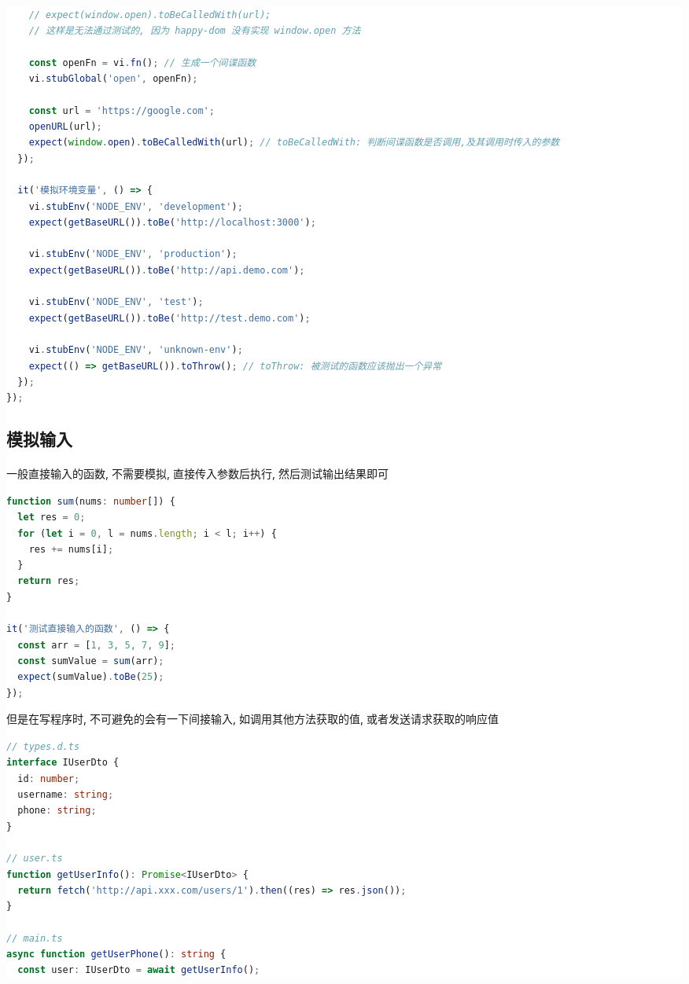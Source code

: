 ```typescript
    // expect(window.open).toBeCalledWith(url);
    // 这样是无法通过测试的, 因为 happy-dom 没有实现 window.open 方法

    const openFn = vi.fn(); // 生成一个间谍函数
    vi.stubGlobal('open', openFn);

    const url = 'https://google.com';
    openURL(url);
    expect(window.open).toBeCalledWith(url); // toBeCalledWith: 判断间谍函数是否调用,及其调用时传入的参数
  });

  it('模拟环境变量', () => {
    vi.stubEnv('NODE_ENV', 'development');
    expect(getBaseURL()).toBe('http://localhost:3000');

    vi.stubEnv('NODE_ENV', 'production');
    expect(getBaseURL()).toBe('http://api.demo.com');

    vi.stubEnv('NODE_ENV', 'test');
    expect(getBaseURL()).toBe('http://test.demo.com');

    vi.stubEnv('NODE_ENV', 'unknown-env');
    expect(() => getBaseURL()).toThrow(); // toThrow: 被测试的函数应该抛出一个异常
  });
});
```

## 模拟输入

一般直接输入的函数, 不需要模拟, 直接传入参数后执行, 然后测试输出结果即可

```typescript
function sum(nums: number[]) {
  let res = 0;
  for (let i = 0, l = nums.length; i < l; i++) {
    res += nums[i];
  }
  return res;
}

it('测试直接输入的函数', () => {
  const arr = [1, 3, 5, 7, 9];
  const sumValue = sum(arr);
  expect(sumValue).toBe(25);
});
```

但是在写程序时, 不可避免的会有一下间接输入, 如调用其他方法获取的值, 或者发送请求获取的响应值

```typescript
// types.d.ts
interface IUserDto {
  id: number;
  username: string;
  phone: string;
}

// user.ts
function getUserInfo(): Promise<IUserDto> {
  return fetch('http://api.xxx.com/users/1').then((res) => res.json());
}

// main.ts
async function getUserPhone(): string {
  const user: IUserDto = await getUserInfo();
```